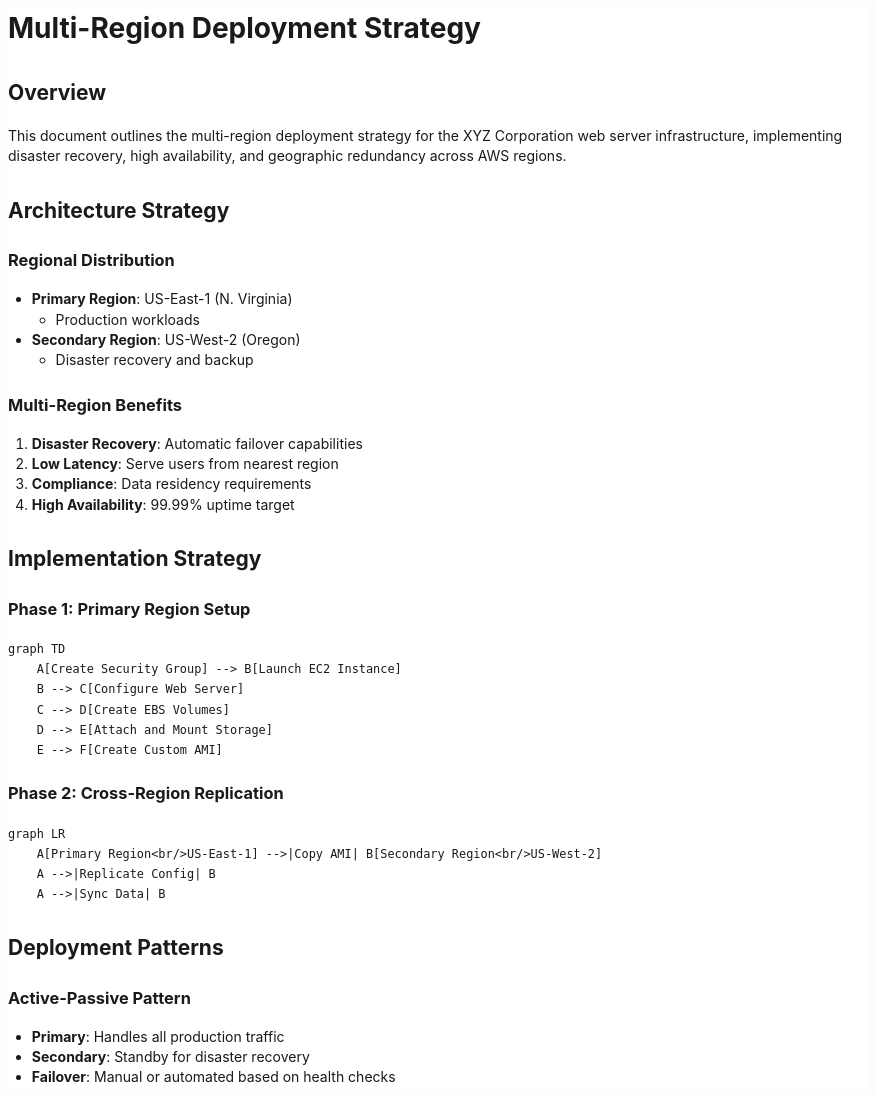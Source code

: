 # Multi-Region Deployment Strategy

## Overview
This document outlines the multi-region deployment strategy for the XYZ Corporation web server infrastructure, implementing disaster recovery, high availability, and geographic redundancy across AWS regions.

## Architecture Strategy

### Regional Distribution
- **Primary Region**: US-East-1 (N. Virginia)
  - Production workloads
- **Secondary Region**: US-West-2 (Oregon)
  - Disaster recovery and backup

### Multi-Region Benefits
1. **Disaster Recovery**: Automatic failover capabilities
2. **Low Latency**: Serve users from nearest region
3. **Compliance**: Data residency requirements
4. **High Availability**: 99.99% uptime target

## Implementation Strategy

### Phase 1: Primary Region Setup
```mermaid
graph TD
    A[Create Security Group] --> B[Launch EC2 Instance]
    B --> C[Configure Web Server]
    C --> D[Create EBS Volumes]
    D --> E[Attach and Mount Storage]
    E --> F[Create Custom AMI]
```

### Phase 2: Cross-Region Replication
```mermaid
graph LR
    A[Primary Region<br/>US-East-1] -->|Copy AMI| B[Secondary Region<br/>US-West-2]
    A -->|Replicate Config| B
    A -->|Sync Data| B
```

## Deployment Patterns

### Active-Passive Pattern
- **Primary**: Handles all production traffic
- **Secondary**: Standby for disaster recovery
- **Failover**: Manual or automated based on health checks
